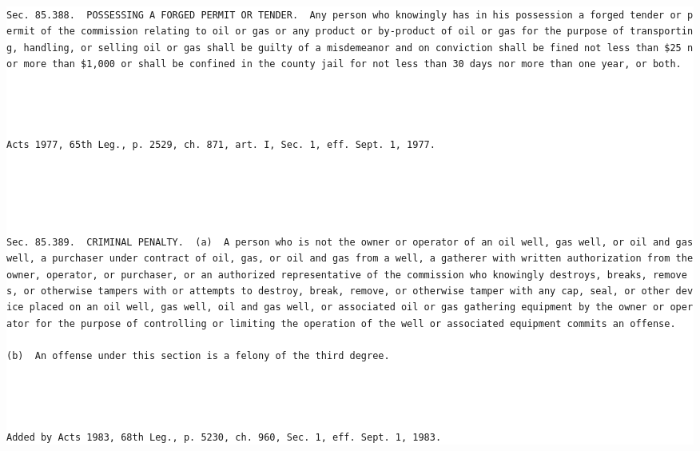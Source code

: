     
    
    
    
    Sec. 85.388.  POSSESSING A FORGED PERMIT OR TENDER.  Any person who knowingly has in his possession a forged tender or permit of the commission relating to oil or gas or any product or by-product of oil or gas for the purpose of transporting, handling, or selling oil or gas shall be guilty of a misdemeanor and on conviction shall be fined not less than $25 nor more than $1,000 or shall be confined in the county jail for not less than 30 days nor more than one year, or both.
    
    
    
    
    Acts 1977, 65th Leg., p. 2529, ch. 871, art. I, Sec. 1, eff. Sept. 1, 1977.
    
    
    
    
    
    Sec. 85.389.  CRIMINAL PENALTY.  (a)  A person who is not the owner or operator of an oil well, gas well, or oil and gas well, a purchaser under contract of oil, gas, or oil and gas from a well, a gatherer with written authorization from the owner, operator, or purchaser, or an authorized representative of the commission who knowingly destroys, breaks, removes, or otherwise tampers with or attempts to destroy, break, remove, or otherwise tamper with any cap, seal, or other device placed on an oil well, gas well, oil and gas well, or associated oil or gas gathering equipment by the owner or operator for the purpose of controlling or limiting the operation of the well or associated equipment commits an offense.
    
    (b)  An offense under this section is a felony of the third degree.
    
    
    
    
    Added by Acts 1983, 68th Leg., p. 5230, ch. 960, Sec. 1, eff. Sept. 1, 1983.
    
    
    
    
    				
